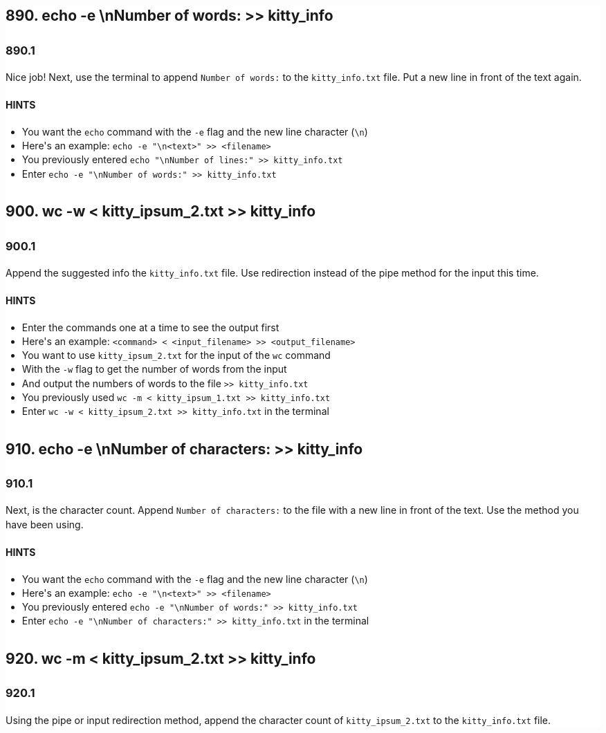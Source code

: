 ## 890. echo -e \nNumber of words: >> kitty_info

### 890.1

Nice job! Next, use the terminal to append `Number of words:` to the `kitty_info.txt` file. Put a new line in front of the text again.

#### HINTS

- You want the `echo` command with the `-e` flag and the new line character (`\n`)
- Here's an example: `echo -e "\n<text>" >> <filename>`
- You previously entered `echo "\nNumber of lines:" >> kitty_info.txt`
- Enter `echo -e "\nNumber of words:" >> kitty_info.txt`

## 900. wc -w < kitty_ipsum_2.txt >> kitty_info

### 900.1

Append the suggested info the `kitty_info.txt` file. Use redirection instead of the pipe method for the input this time.

#### HINTS

- Enter the commands one at a time to see the output first
- Here's an example: `<command> < <input_filename> >> <output_filename>`
- You want to use `kitty_ipsum_2.txt` for the input of the `wc` command
- With the `-w` flag to get the number of words from the input
- And output the numbers of words to the file `>> kitty_info.txt`
- You previously used `wc -m < kitty_ipsum_1.txt >> kitty_info.txt`
- Enter `wc -w < kitty_ipsum_2.txt >> kitty_info.txt` in the terminal

## 910. echo -e \nNumber of characters: >> kitty_info

### 910.1

Next, is the character count. Append `Number of characters:` to the file with a new line in front of the text. Use the method you have been using.

#### HINTS

- You want the `echo` command with the `-e` flag and the new line character (`\n`)
- Here's an example: `echo -e "\n<text>" >> <filename>`
- You previously entered `echo -e "\nNumber of words:" >> kitty_info.txt`
- Enter `echo -e "\nNumber of characters:" >> kitty_info.txt` in the terminal

## 920. wc -m < kitty_ipsum_2.txt >> kitty_info

### 920.1

Using the pipe or input redirection method, append the character count of `kitty_ipsum_2.txt` to the `kitty_info.txt` file.
